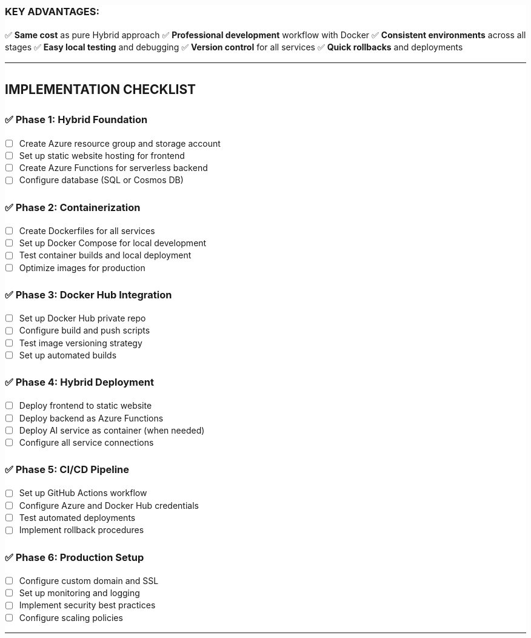 ### KEY ADVANTAGES:
✅ **Same cost** as pure Hybrid approach
✅ **Professional development** workflow with Docker
✅ **Consistent environments** across all stages
✅ **Easy local testing** and debugging
✅ **Version control** for all services
✅ **Quick rollbacks** and deployments

---

## IMPLEMENTATION CHECKLIST

### ✅ Phase 1: Hybrid Foundation
- [ ] Create Azure resource group and storage account
- [ ] Set up static website hosting for frontend
- [ ] Create Azure Functions for serverless backend
- [ ] Configure database (SQL or Cosmos DB)

### ✅ Phase 2: Containerization
- [ ] Create Dockerfiles for all services
- [ ] Set up Docker Compose for local development
- [ ] Test container builds and local deployment
- [ ] Optimize images for production

### ✅ Phase 3: Docker Hub Integration
- [ ] Set up Docker Hub private repo
- [ ] Configure build and push scripts
- [ ] Test image versioning strategy
- [ ] Set up automated builds

### ✅ Phase 4: Hybrid Deployment
- [ ] Deploy frontend to static website
- [ ] Deploy backend as Azure Functions
- [ ] Deploy AI service as container (when needed)
- [ ] Configure all service connections

### ✅ Phase 5: CI/CD Pipeline
- [ ] Set up GitHub Actions workflow
- [ ] Configure Azure and Docker Hub credentials
- [ ] Test automated deployments
- [ ] Implement rollback procedures

### ✅ Phase 6: Production Setup
- [ ] Configure custom domain and SSL
- [ ] Set up monitoring and logging
- [ ] Implement security best practices
- [ ] Configure scaling policies

---
